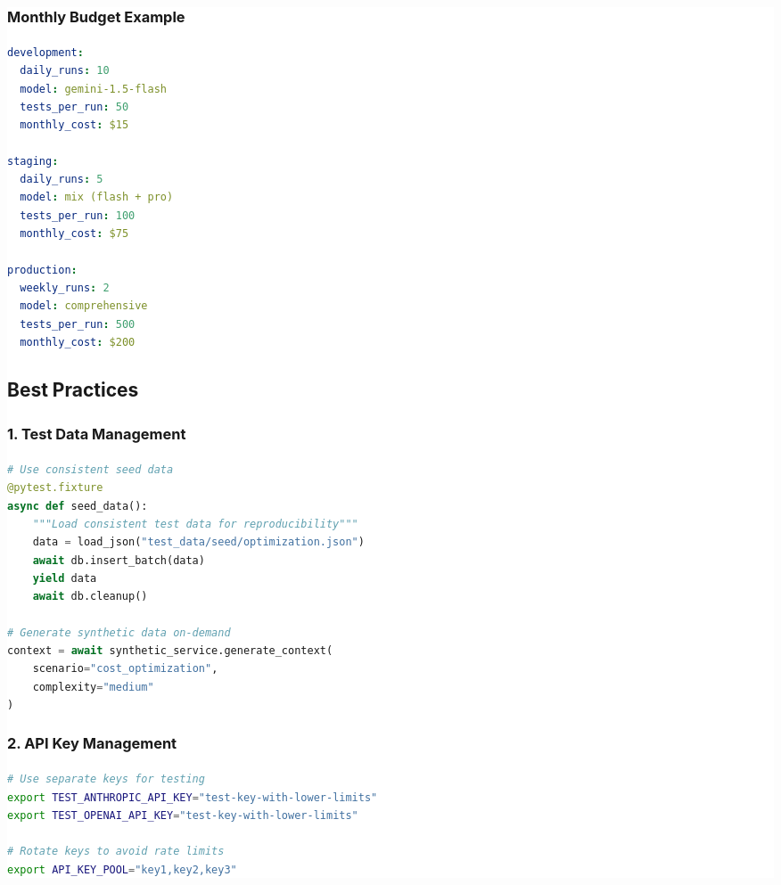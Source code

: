 ### Monthly Budget Example

```yaml
development:
  daily_runs: 10
  model: gemini-1.5-flash
  tests_per_run: 50
  monthly_cost: $15

staging:
  daily_runs: 5
  model: mix (flash + pro)
  tests_per_run: 100
  monthly_cost: $75

production:
  weekly_runs: 2
  model: comprehensive
  tests_per_run: 500
  monthly_cost: $200
```

## Best Practices

### 1. Test Data Management

```python
# Use consistent seed data
@pytest.fixture
async def seed_data():
    """Load consistent test data for reproducibility"""
    data = load_json("test_data/seed/optimization.json")
    await db.insert_batch(data)
    yield data
    await db.cleanup()

# Generate synthetic data on-demand
context = await synthetic_service.generate_context(
    scenario="cost_optimization",
    complexity="medium"
)
```

### 2. API Key Management

```bash
# Use separate keys for testing
export TEST_ANTHROPIC_API_KEY="test-key-with-lower-limits"
export TEST_OPENAI_API_KEY="test-key-with-lower-limits"

# Rotate keys to avoid rate limits
export API_KEY_POOL="key1,key2,key3"
```
